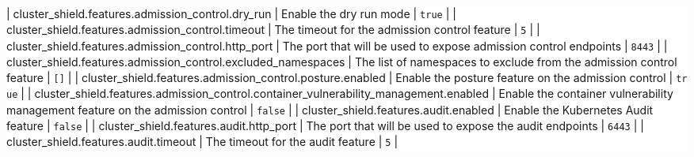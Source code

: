 | cluster_shield.features.admission_control.dry_run                                         | Enable the dry run mode                                                                                                                                                                                                                                                                                                             | <code>true</code>                                                                                                                                                                                  |
| cluster_shield.features.admission_control.timeout                                         | The timeout for the admission control feature                                                                                                                                                                                                                                                                                       | <code>5</code>                                                                                                                                                                                     |
| cluster_shield.features.admission_control.http_port                                       | The port that will be used to expose admission control endpoints                                                                                                                                                                                                                                                                    | <code>8443</code>                                                                                                                                                                                  |
| cluster_shield.features.admission_control.excluded_namespaces                             | The list of namespaces to exclude from the admission control feature                                                                                                                                                                                                                                                                | <code>[]</code>                                                                                                                                                                                    |
| cluster_shield.features.admission_control.posture.enabled                                 | Enable the posture feature on the admission control                                                                                                                                                                                                                                                                                 | <code>true</code>                                                                                                                                                                                  |
| cluster_shield.features.admission_control.container_vulnerability_management.enabled      | Enable the container vulnerability management feature on the admission control                                                                                                                                                                                                                                                      | <code>false</code>                                                                                                                                                                                 |
| cluster_shield.features.audit.enabled                                                     | Enable the Kubernetes Audit feature                                                                                                                                                                                                                                                                                                 | <code>false</code>                                                                                                                                                                                 |
| cluster_shield.features.audit.http_port                                                   | The port that will be used to expose the audit endpoints                                                                                                                                                                                                                                                                            | <code>6443</code>                                                                                                                                                                                  |
| cluster_shield.features.audit.timeout                                                     | The timeout for the audit feature                                                                                                                                                                                                                                                                                                   | <code>5</code>                                                                                                                                                                                     |